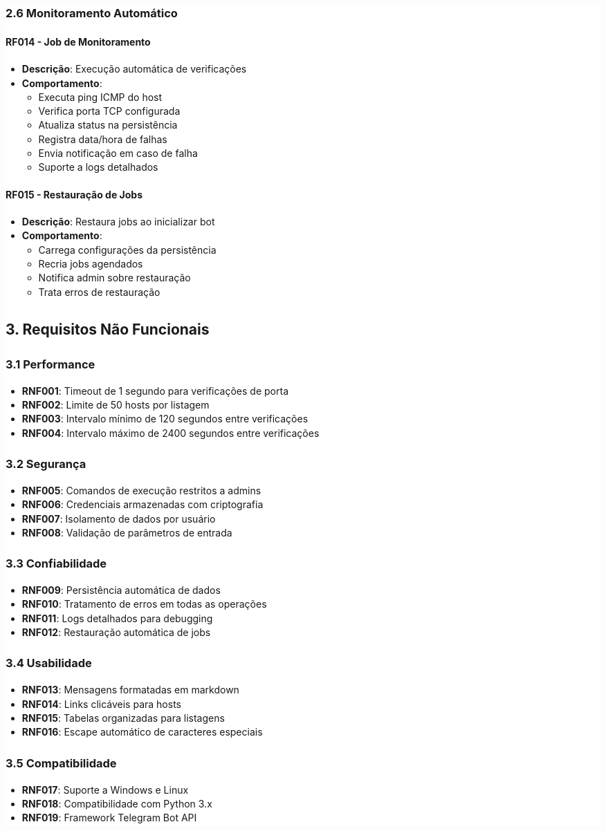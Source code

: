 ### 2.6 Monitoramento Automático

#### RF014 - Job de Monitoramento
- **Descrição**: Execução automática de verificações
- **Comportamento**:
  - Executa ping ICMP do host
  - Verifica porta TCP configurada
  - Atualiza status na persistência
  - Registra data/hora de falhas
  - Envia notificação em caso de falha
  - Suporte a logs detalhados

#### RF015 - Restauração de Jobs
- **Descrição**: Restaura jobs ao inicializar bot
- **Comportamento**:
  - Carrega configurações da persistência
  - Recria jobs agendados
  - Notifica admin sobre restauração
  - Trata erros de restauração

## 3. Requisitos Não Funcionais

### 3.1 Performance
- **RNF001**: Timeout de 1 segundo para verificações de porta
- **RNF002**: Limite de 50 hosts por listagem
- **RNF003**: Intervalo mínimo de 120 segundos entre verificações
- **RNF004**: Intervalo máximo de 2400 segundos entre verificações

### 3.2 Segurança
- **RNF005**: Comandos de execução restritos a admins
- **RNF006**: Credenciais armazenadas com criptografia
- **RNF007**: Isolamento de dados por usuário
- **RNF008**: Validação de parâmetros de entrada

### 3.3 Confiabilidade
- **RNF009**: Persistência automática de dados
- **RNF010**: Tratamento de erros em todas as operações
- **RNF011**: Logs detalhados para debugging
- **RNF012**: Restauração automática de jobs

### 3.4 Usabilidade
- **RNF013**: Mensagens formatadas em markdown
- **RNF014**: Links clicáveis para hosts
- **RNF015**: Tabelas organizadas para listagens
- **RNF016**: Escape automático de caracteres especiais

### 3.5 Compatibilidade
- **RNF017**: Suporte a Windows e Linux
- **RNF018**: Compatibilidade com Python 3.x
- **RNF019**: Framework Telegram Bot API
